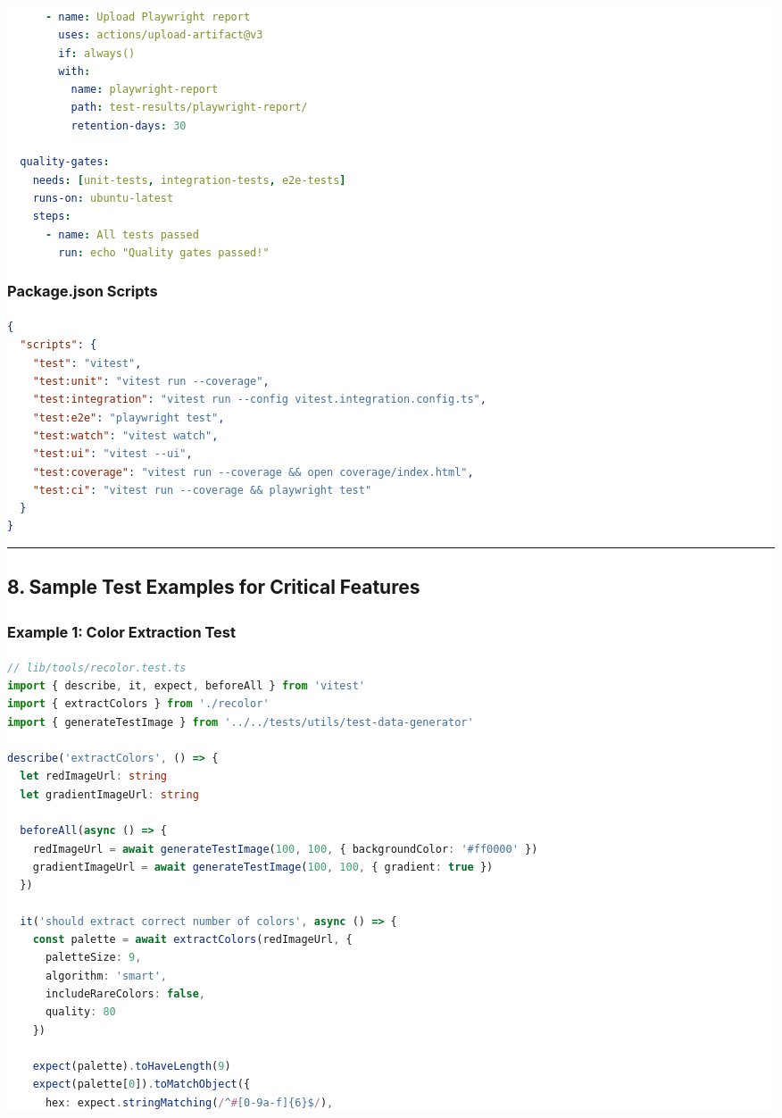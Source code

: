 ```yaml
      - name: Upload Playwright report
        uses: actions/upload-artifact@v3
        if: always()
        with:
          name: playwright-report
          path: test-results/playwright-report/
          retention-days: 30

  quality-gates:
    needs: [unit-tests, integration-tests, e2e-tests]
    runs-on: ubuntu-latest
    steps:
      - name: All tests passed
        run: echo "Quality gates passed!"
```

### Package.json Scripts
```json
{
  "scripts": {
    "test": "vitest",
    "test:unit": "vitest run --coverage",
    "test:integration": "vitest run --config vitest.integration.config.ts",
    "test:e2e": "playwright test",
    "test:watch": "vitest watch",
    "test:ui": "vitest --ui",
    "test:coverage": "vitest run --coverage && open coverage/index.html",
    "test:ci": "vitest run --coverage && playwright test"
  }
}
```

---

## 8. Sample Test Examples for Critical Features

### Example 1: Color Extraction Test
```typescript
// lib/tools/recolor.test.ts
import { describe, it, expect, beforeAll } from 'vitest'
import { extractColors } from './recolor'
import { generateTestImage } from '../../tests/utils/test-data-generator'

describe('extractColors', () => {
  let redImageUrl: string
  let gradientImageUrl: string

  beforeAll(async () => {
    redImageUrl = await generateTestImage(100, 100, { backgroundColor: '#ff0000' })
    gradientImageUrl = await generateTestImage(100, 100, { gradient: true })
  })

  it('should extract correct number of colors', async () => {
    const palette = await extractColors(redImageUrl, {
      paletteSize: 9,
      algorithm: 'smart',
      includeRareColors: false,
      quality: 80
    })

    expect(palette).toHaveLength(9)
    expect(palette[0]).toMatchObject({
      hex: expect.stringMatching(/^#[0-9a-f]{6}$/),
```